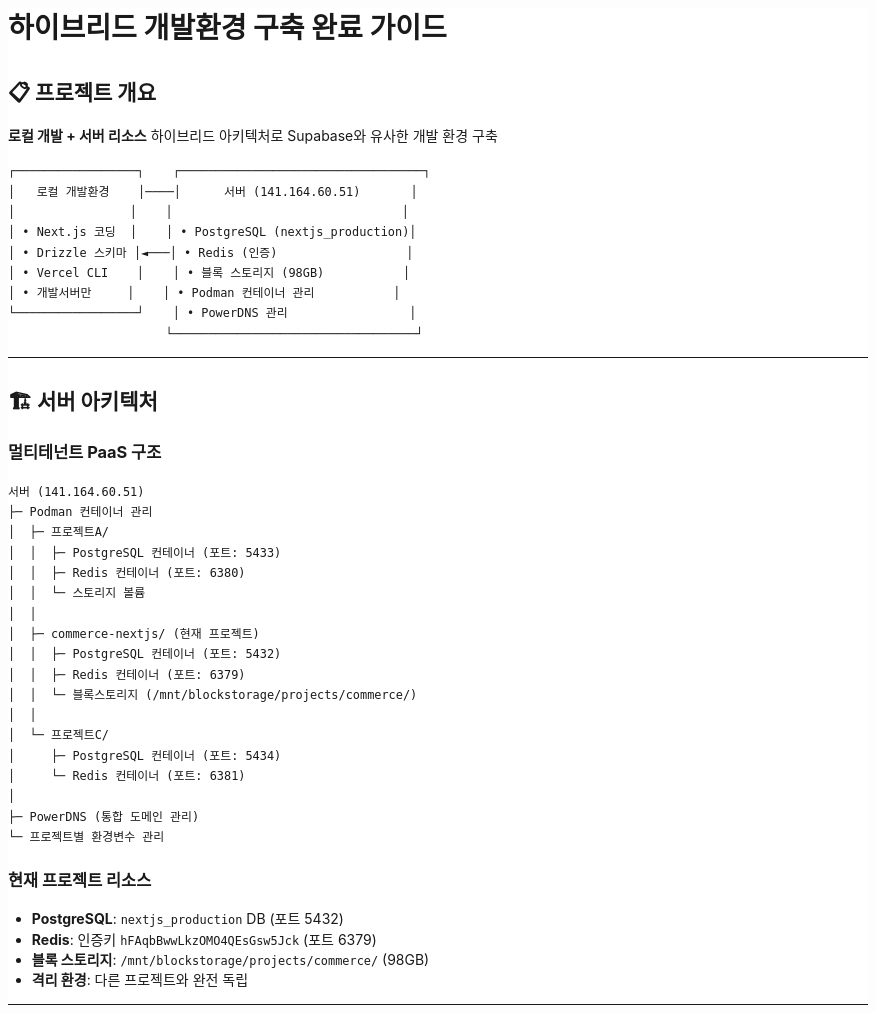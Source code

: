 # 하이브리드 개발환경 구축 완료 가이드

## 📋 프로젝트 개요

**로컬 개발 + 서버 리소스** 하이브리드 아키텍처로 Supabase와 유사한 개발 환경 구축

```
┌─────────────────┐    ┌──────────────────────────────────┐
│   로컬 개발환경    │────│      서버 (141.164.60.51)       │
│                │    │                                │
│ • Next.js 코딩  │    │ • PostgreSQL (nextjs_production)│
│ • Drizzle 스키마 │◄───│ • Redis (인증)                  │
│ • Vercel CLI    │    │ • 블록 스토리지 (98GB)           │
│ • 개발서버만     │    │ • Podman 컨테이너 관리           │
└─────────────────┘    │ • PowerDNS 관리                 │
                      └──────────────────────────────────┘
```

---

## 🏗️ 서버 아키텍처

### 멀티테넌트 PaaS 구조
```
서버 (141.164.60.51)
├─ Podman 컨테이너 관리
│  ├─ 프로젝트A/
│  │  ├─ PostgreSQL 컨테이너 (포트: 5433)
│  │  ├─ Redis 컨테이너 (포트: 6380)
│  │  └─ 스토리지 볼륨
│  │
│  ├─ commerce-nextjs/ (현재 프로젝트)
│  │  ├─ PostgreSQL 컨테이너 (포트: 5432)
│  │  ├─ Redis 컨테이너 (포트: 6379)
│  │  └─ 블록스토리지 (/mnt/blockstorage/projects/commerce/)
│  │
│  └─ 프로젝트C/
│     ├─ PostgreSQL 컨테이너 (포트: 5434)
│     └─ Redis 컨테이너 (포트: 6381)
│
├─ PowerDNS (통합 도메인 관리)
└─ 프로젝트별 환경변수 관리
```

### 현재 프로젝트 리소스
- **PostgreSQL**: `nextjs_production` DB (포트 5432)
- **Redis**: 인증키 `hFAqbBwwLkzOMO4QEsGsw5Jck` (포트 6379)
- **블록 스토리지**: `/mnt/blockstorage/projects/commerce/` (98GB)
- **격리 환경**: 다른 프로젝트와 완전 독립

---